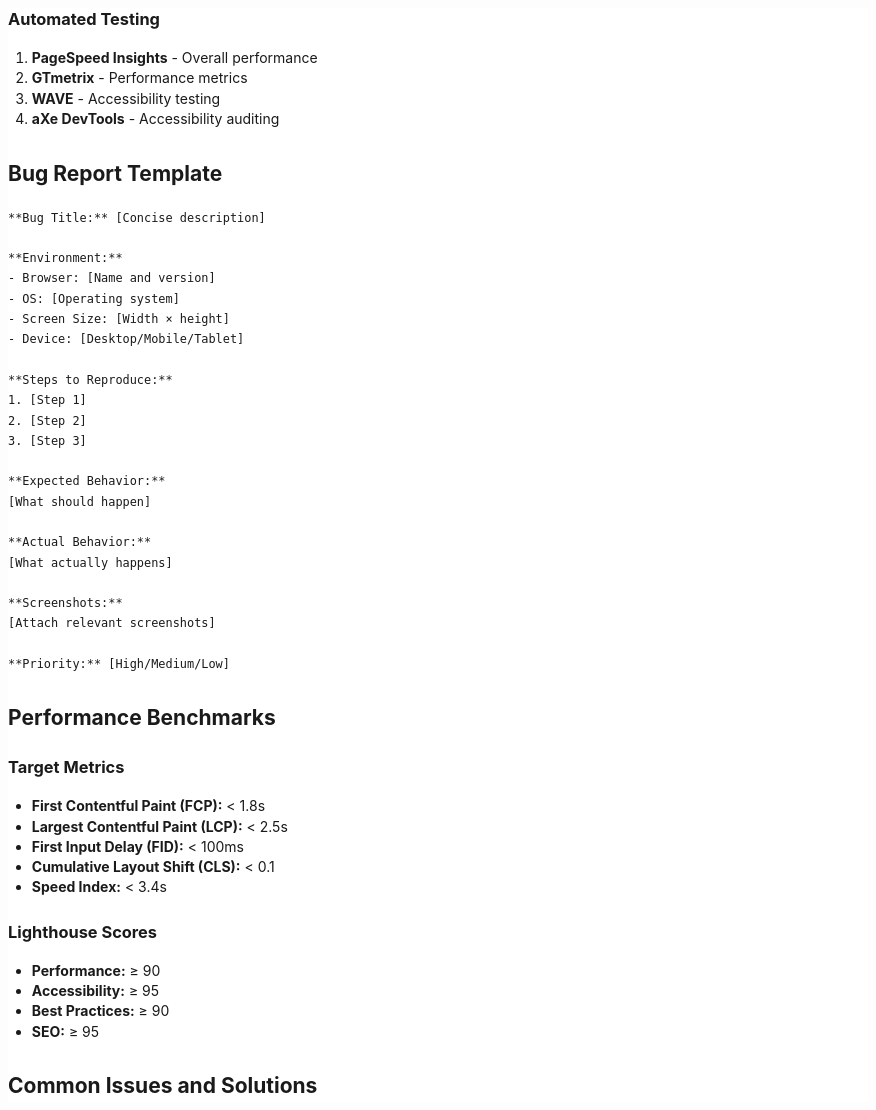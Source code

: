 ### Automated Testing
1. **PageSpeed Insights** - Overall performance
2. **GTmetrix** - Performance metrics
3. **WAVE** - Accessibility testing
4. **aXe DevTools** - Accessibility auditing

## Bug Report Template

```
**Bug Title:** [Concise description]

**Environment:**
- Browser: [Name and version]
- OS: [Operating system]
- Screen Size: [Width × height]
- Device: [Desktop/Mobile/Tablet]

**Steps to Reproduce:**
1. [Step 1]
2. [Step 2]
3. [Step 3]

**Expected Behavior:**
[What should happen]

**Actual Behavior:**
[What actually happens]

**Screenshots:**
[Attach relevant screenshots]

**Priority:** [High/Medium/Low]
```

## Performance Benchmarks

### Target Metrics
- **First Contentful Paint (FCP):** < 1.8s
- **Largest Contentful Paint (LCP):** < 2.5s
- **First Input Delay (FID):** < 100ms
- **Cumulative Layout Shift (CLS):** < 0.1
- **Speed Index:** < 3.4s

### Lighthouse Scores
- **Performance:** ≥ 90
- **Accessibility:** ≥ 95
- **Best Practices:** ≥ 90
- **SEO:** ≥ 95

## Common Issues and Solutions
